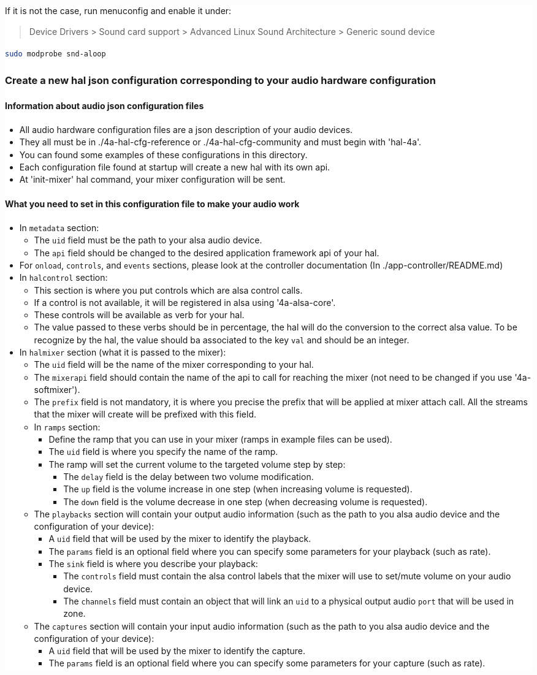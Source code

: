If it is not the case, run menuconfig and enable it under:
> Device Drivers > Sound card support > Advanced Linux Sound Architecture > Generic sound device

```bash
sudo modprobe snd-aloop
```

### Create a new hal json configuration corresponding to your audio hardware configuration

#### Information about audio json configuration files

* All audio hardware configuration files are a json description of your audio devices.
* They all must be in ./4a-hal-cfg-reference or ./4a-hal-cfg-community and must begin with 'hal-4a'.
* You can found some examples of these configurations in this directory.
* Each configuration file found at startup will create a new hal with its own api.
* At 'init-mixer' hal command, your mixer configuration will be sent.

#### What you need to set in this configuration file to make your audio work

* In `metadata` section:
  * The `uid` field must be the path to your alsa audio device.
  * The `api` field should be changed to the desired application framework api of your hal.
* For `onload`, `controls`, and `events` sections, please look at the controller documentation
  (In ./app-controller/README.md)
* In `halcontrol` section:
  * This section is where you put controls which are alsa control calls.
  * If a control is not available, it will be registered in alsa using '4a-alsa-core'.
  * These controls will be available as verb for your hal.
  * The value passed to these verbs should be in percentage, the hal will do the conversion to the correct alsa value.
    To be recognize by the hal, the value should ba associated to the key `val` and should be an integer.
* In `halmixer` section (what it is passed to the mixer):
  * The `uid` field will be the name of the mixer corresponding to your hal.
  * The `mixerapi` field should contain the name of the api to call for reaching the mixer
    (not need to be changed if you use '4a-softmixer').
  * The `prefix` field  is not mandatory, it is where you precise the prefix that will be applied
    at mixer attach call. All the streams that the mixer will create will be prefixed with this field.
  * In `ramps` section:
    * Define the ramp that you can use in your mixer (ramps in example files can be used).
    * The `uid` field is where you specify the name of the ramp.
    * The ramp will set the current volume to the targeted volume step by step:
      * The `delay` field is the delay between two volume modification.
      * The `up` field is the volume increase in one step (when increasing volume is requested).
      * The `down` field is the volume decrease in one step (when decreasing volume is requested).
  * The `playbacks` section will contain your output audio information (such as the path to you alsa audio device
    and the configuration of your device):
    * A `uid` field that will be used by the mixer to identify the playback.
    * The `params` field is an optional field where you can specify some parameters
      for your playback (such as rate).
    * The `sink` field is where you describe your playback:
      * The `controls` field must contain the alsa control labels
        that the mixer will use to set/mute volume on your audio device.
      * The `channels` field must contain an object that will link an `uid` to
        a physical output audio `port` that will be used in zone.
  * The `captures` section will contain your input audio information (such as the path to you alsa audio device
    and the configuration of your device):
    * A `uid` field that will be used by the mixer to identify the capture.
    * The `params` field is an optional field where you can specify some parameters
      for your capture (such as rate).